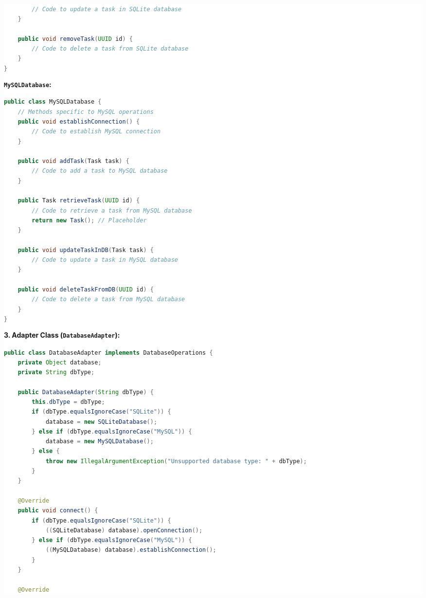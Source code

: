 ```java
        // Code to update a task in SQLite database
    }

    public void removeTask(UUID id) {
        // Code to delete a task from SQLite database
    }
}
```

**`MySQLDatabase`:**

```java
public class MySQLDatabase {
    // Methods specific to MySQL operations
    public void establishConnection() {
        // Code to establish MySQL connection
    }

    public void addTask(Task task) {
        // Code to add a task to MySQL database
    }

    public Task retrieveTask(UUID id) {
        // Code to retrieve a task from MySQL database
        return new Task(); // Placeholder
    }

    public void updateTaskInDB(Task task) {
        // Code to update a task in MySQL database
    }

    public void deleteTaskFromDB(UUID id) {
        // Code to delete a task from MySQL database
    }
}
```

**3. Adapter Class (`DatabaseAdapter`):**

```java
public class DatabaseAdapter implements DatabaseOperations {
    private Object database;
    private String dbType;

    public DatabaseAdapter(String dbType) {
        this.dbType = dbType;
        if (dbType.equalsIgnoreCase("SQLite")) {
            database = new SQLiteDatabase();
        } else if (dbType.equalsIgnoreCase("MySQL")) {
            database = new MySQLDatabase();
        } else {
            throw new IllegalArgumentException("Unsupported database type: " + dbType);
        }
    }

    @Override
    public void connect() {
        if (dbType.equalsIgnoreCase("SQLite")) {
            ((SQLiteDatabase) database).openConnection();
        } else if (dbType.equalsIgnoreCase("MySQL")) {
            ((MySQLDatabase) database).establishConnection();
        }
    }

    @Override
```